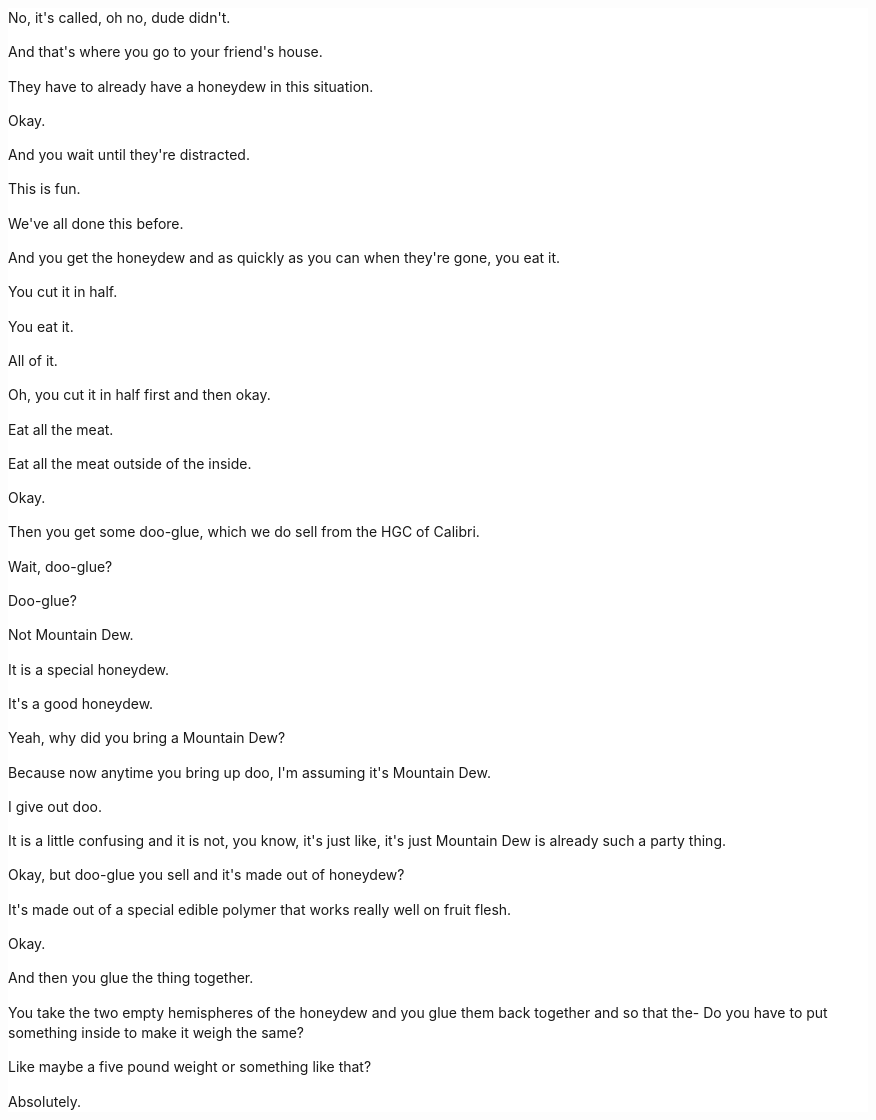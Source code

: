 No, it's called, oh no, dude didn't.

And that's where you go to your friend's house.

They have to already have a honeydew in this situation.

Okay.

And you wait until they're distracted.

This is fun.

We've all done this before.

And you get the honeydew and as quickly as you can when they're gone, you eat it.

You cut it in half.

You eat it.

All of it.

Oh, you cut it in half first and then okay.

Eat all the meat.

Eat all the meat outside of the inside.

Okay.

Then you get some doo-glue, which we do sell from the HGC of Calibri.

Wait, doo-glue?

Doo-glue?

Not Mountain Dew.

It is a special honeydew.

It's a good honeydew.

Yeah, why did you bring a Mountain Dew?

Because now anytime you bring up doo, I'm assuming it's Mountain Dew.

I give out doo.

It is a little confusing and it is not, you know, it's just like, it's just Mountain Dew is already such a party thing.

Okay, but doo-glue you sell and it's made out of honeydew?

It's made out of a special edible polymer that works really well on fruit flesh.

Okay.

And then you glue the thing together.

You take the two empty hemispheres of the honeydew and you glue them back together and so that the- Do you have to put something inside to make it weigh the same?

Like maybe a five pound weight or something like that?

Absolutely.
